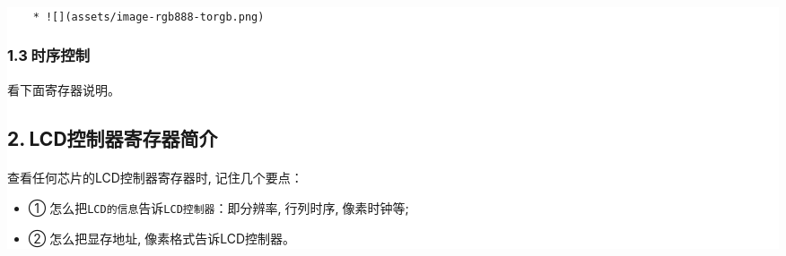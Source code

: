         * ![](assets/image-rgb888-torgb.png)

### 1.3 时序控制

看下面寄存器说明。

## 2. LCD控制器寄存器简介

查看任何芯片的LCD控制器寄存器时, 记住几个要点：

- ① 怎么把`LCD的信息`告诉`LCD控制器`：即分辨率, 行列时序, 像素时钟等;

- ② 怎么把显存地址, 像素格式告诉LCD控制器。
